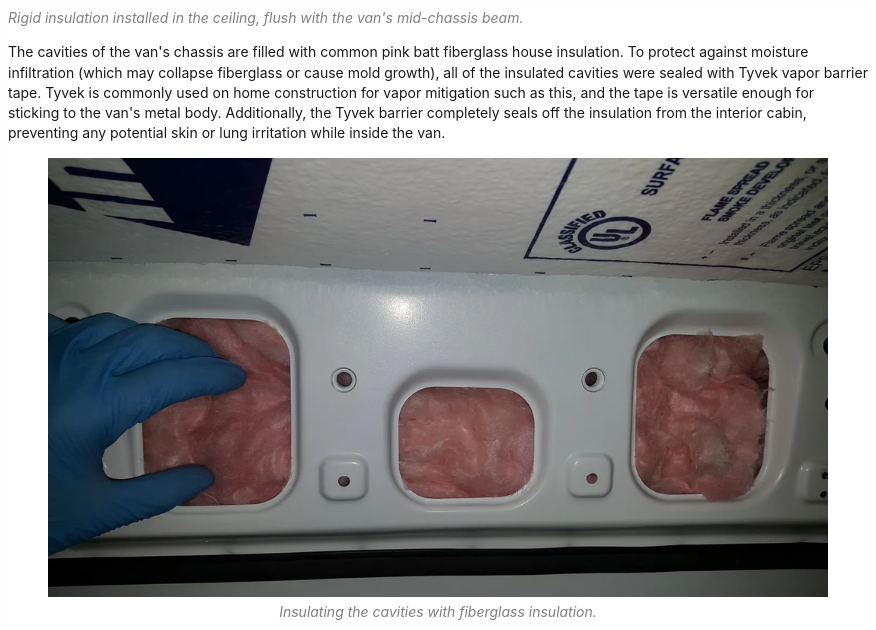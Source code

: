   <figcaption style="color: grey; font-style: italic;" >Rigid insulation installed in the ceiling, flush with the van's mid-chassis beam.</figcaption>
</figure>

The cavities of the van's chassis are filled with common pink batt fiberglass house insulation. To protect against moisture infiltration (which may collapse fiberglass or cause mold growth), all of the insulated cavities were sealed with Tyvek vapor barrier tape. Tyvek is commonly used on home construction for vapor mitigation such as this, and the tape is versatile enough for sticking to the van's metal body. Additionally, the Tyvek barrier completely seals off the insulation from the interior cabin, preventing any potential skin or lung irritation while inside the van.

<figure style="text-align: center; margin-bottom: 20px;">
  <img src="../assets/img/build/20180120_205034.webp" >
  <figcaption style="color: grey; font-style: italic;" >Insulating the cavities with fiberglass insulation.</figcaption>
</figure>

<figure style="text-align: center; margin-bottom: 20px;">